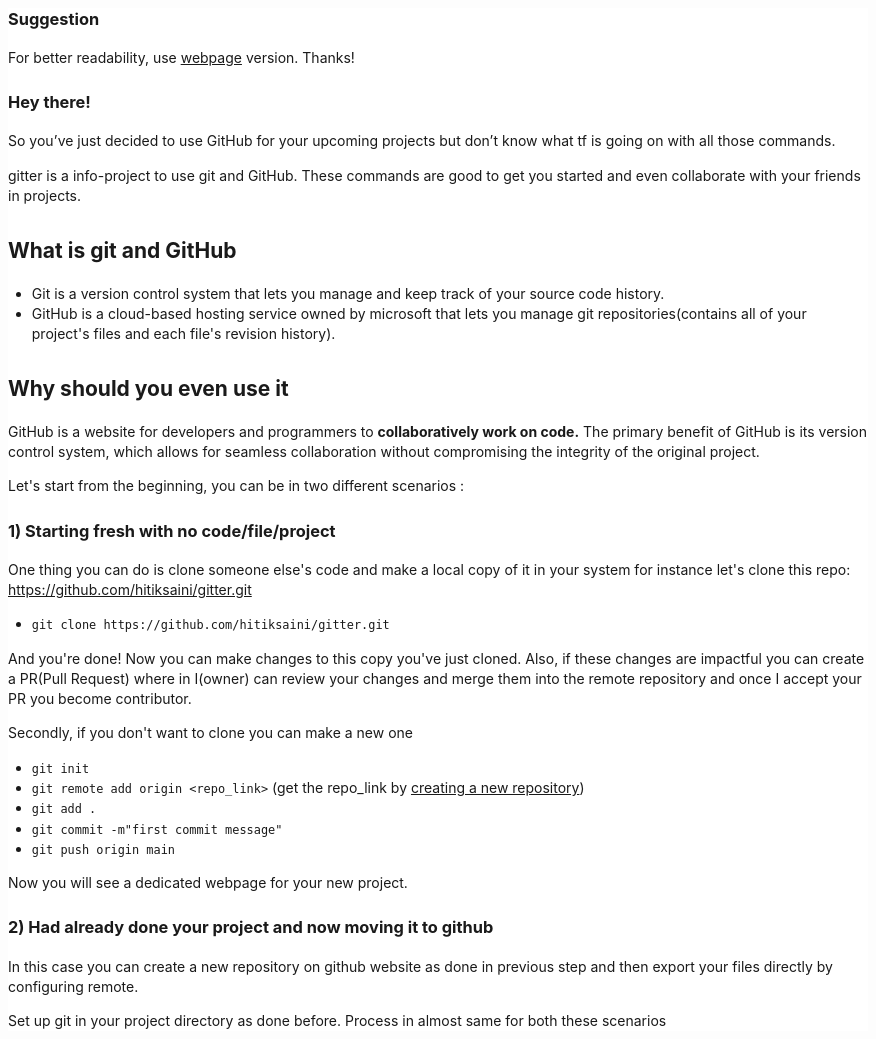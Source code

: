 ### Suggestion 
For better readability, use [webpage](https://hitiksaini.github.io/gitter/) version. Thanks!

### Hey there!
So you’ve just decided to use GitHub for your upcoming projects but don’t know what tf is going on with all those commands.

gitter is a info-project to use git and GitHub. These commands are good to get you started and even collaborate with your friends in projects.

## What is git and GitHub 
* Git is a version control system that lets you manage and keep track of your source code history.
* GitHub is a cloud-based hosting service owned by microsoft that lets you manage git repositories(contains all of your project's files and each file's revision history).

## Why should you even use it
GitHub is a website for developers and programmers to **collaboratively work on code.** The primary benefit of GitHub is its version control system, which allows for seamless collaboration without compromising the integrity of the original project.


Let's start from the beginning, you can be in two different scenarios :

### 1) Starting fresh with no code/file/project
One thing you can do is clone someone else's code and make a local copy of it in your system for instance let's clone this repo: https://github.com/hitiksaini/gitter.git

* `git clone https://github.com/hitiksaini/gitter.git`

And you're done! Now you can make changes to this copy you've just cloned. Also, if these changes are impactful you can create a PR(Pull Request) where in I(owner) can review your changes and merge them into the remote repository and once I accept your PR you become contributor.

Secondly, if you don't want to clone you can make a new one

* `git init`
* `git remote add origin <repo_link>` (get the repo_link by [creating a new repository](https://docs.github.com/en/get-started/quickstart/create-a-repo))
* `git add .`
* `git commit -m"first commit message"`
* `git push origin main`

Now you will see a dedicated webpage for your new project.

### 2) Had already done your project and now moving it to github

In this case you can create a new repository on github website as done in previous step and then export your files directly by configuring remote.

Set up git in your project directory as done before. Process in almost same for both these scenarios
